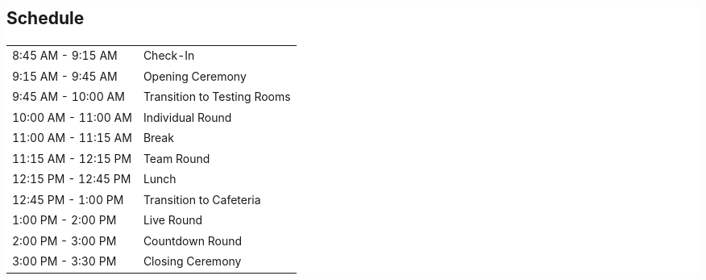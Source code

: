 ## Schedule

<div class="mcamc-table">
<table>
  <tr>
    <td>8:45 AM - 9:15 AM</td>
    <td>Check-In</td>
  </tr>
  <tr>
    <td>9:15 AM - 9:45 AM</td>
    <td>Opening Ceremony</td>
  </tr>
  <tr>
    <td>9:45 AM - 10:00 AM</td>
    <td>Transition to Testing Rooms</td>
  </tr>
  <tr>
    <td>10:00 AM - 11:00 AM</td>
    <td>Individual Round</td>
  </tr>
  <tr>
    <td>11:00 AM - 11:15 AM</td>
    <td>Break</td>
  </tr>
  <tr>
    <td>11:15 AM - 12:15 PM</td>
    <td>Team Round</td>
  </tr>
  <tr>
    <td>12:15 PM - 12:45 PM</td>
    <td>Lunch</td>
  </tr>
  <tr>
    <td>12:45 PM - 1:00 PM </td>
    <td>Transition to Cafeteria</td>
  </tr>
  <tr>
    <td>1:00 PM - 2:00 PM</td>
    <td>Live Round</td>
  </tr>
  <tr>
    <td>2:00 PM - 3:00 PM</td>
    <td>Countdown Round</td>
  </tr>
  <tr>
    <td>3:00 PM - 3:30 PM</td>
    <td>Closing Ceremony</td>
  </tr>
</table>
</div>
